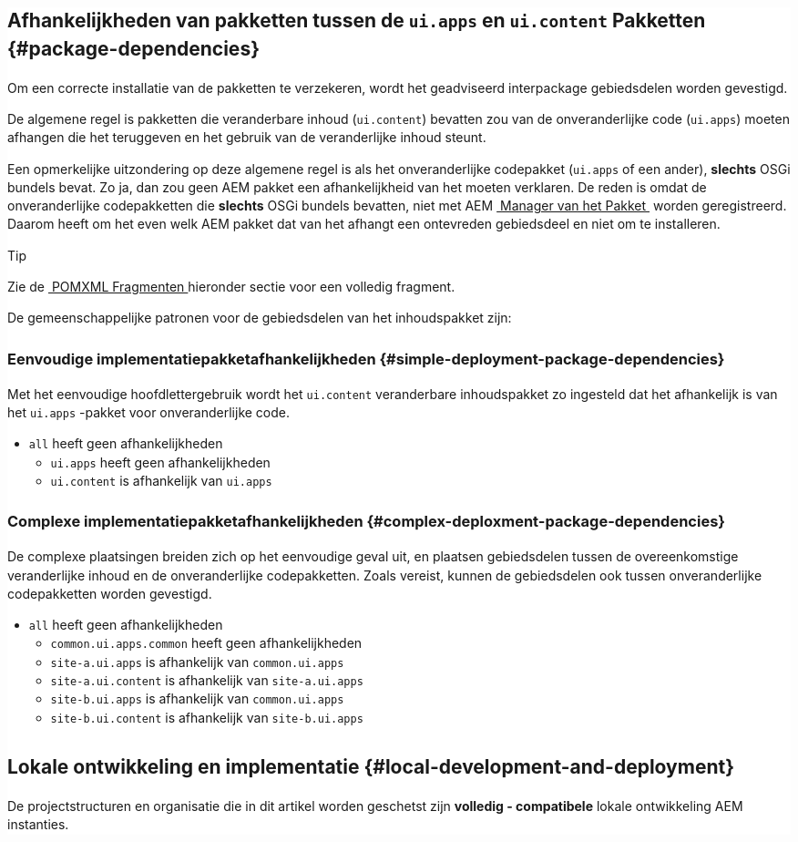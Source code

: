 ## Afhankelijkheden van pakketten tussen de `ui.apps` en `ui.content` Pakketten {#package-dependencies}

Om een correcte installatie van de pakketten te verzekeren, wordt het geadviseerd interpackage gebiedsdelen worden gevestigd.

De algemene regel is pakketten die veranderbare inhoud (`ui.content`) bevatten zou van de onveranderlijke code (`ui.apps`) moeten afhangen die het teruggeven en het gebruik van de veranderlijke inhoud steunt.

Een opmerkelijke uitzondering op deze algemene regel is als het onveranderlijke codepakket (`ui.apps` of een ander), __slechts__ OSGi bundels bevat. Zo ja, dan zou geen AEM pakket een afhankelijkheid van het moeten verklaren. De reden is omdat de onveranderlijke codepakketten die __slechts__ OSGi bundels bevatten, niet met AEM [&#x200B; Manager van het Pakket &#x200B;](/help/implementing/developing/tools/package-manager.md) worden geregistreerd. Daarom heeft om het even welk AEM pakket dat van het afhangt een ontevreden gebiedsdeel en niet om te installeren.

>[!TIP]
>
>Zie de [&#x200B; POMXML Fragmenten &#x200B;](#xml-package-dependencies) hieronder sectie voor een volledig fragment.

De gemeenschappelijke patronen voor de gebiedsdelen van het inhoudspakket zijn:

### Eenvoudige implementatiepakketafhankelijkheden {#simple-deployment-package-dependencies}

Met het eenvoudige hoofdlettergebruik wordt het `ui.content` veranderbare inhoudspakket zo ingesteld dat het afhankelijk is van het `ui.apps` -pakket voor onveranderlijke code.

+ `all` heeft geen afhankelijkheden
   + `ui.apps` heeft geen afhankelijkheden
   + `ui.content` is afhankelijk van `ui.apps`

### Complexe implementatiepakketafhankelijkheden {#complex-deploxment-package-dependencies}

De complexe plaatsingen breiden zich op het eenvoudige geval uit, en plaatsen gebiedsdelen tussen de overeenkomstige veranderlijke inhoud en de onveranderlijke codepakketten. Zoals vereist, kunnen de gebiedsdelen ook tussen onveranderlijke codepakketten worden gevestigd.

+ `all` heeft geen afhankelijkheden
   + `common.ui.apps.common` heeft geen afhankelijkheden
   + `site-a.ui.apps` is afhankelijk van `common.ui.apps`
   + `site-a.ui.content` is afhankelijk van `site-a.ui.apps`
   + `site-b.ui.apps` is afhankelijk van `common.ui.apps`
   + `site-b.ui.content` is afhankelijk van `site-b.ui.apps`

## Lokale ontwikkeling en implementatie {#local-development-and-deployment}

De projectstructuren en organisatie die in dit artikel worden geschetst zijn **volledig - compatibele** lokale ontwikkeling AEM instanties.
